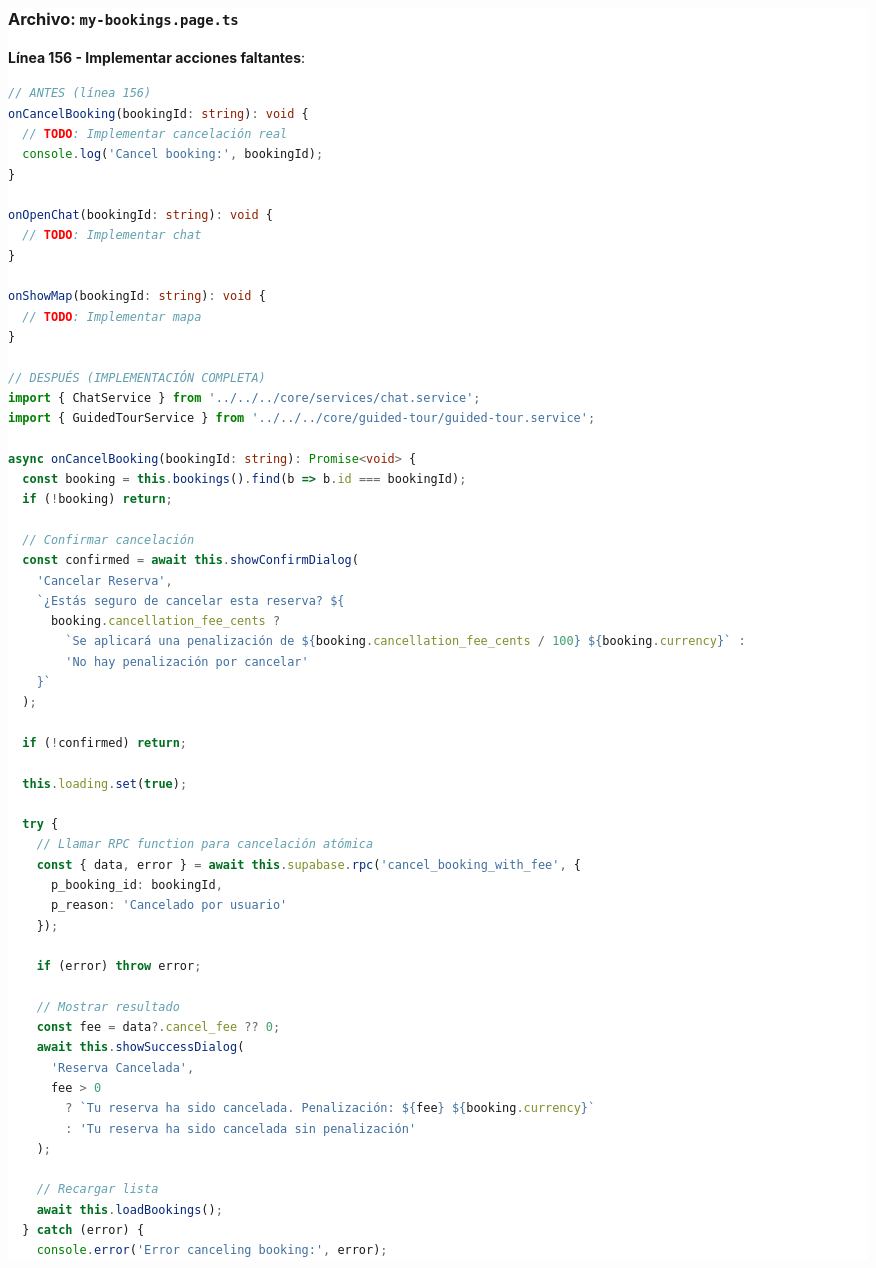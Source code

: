 ### Archivo: `my-bookings.page.ts`

**Línea 156 - Implementar acciones faltantes**:

```typescript
// ANTES (línea 156)
onCancelBooking(bookingId: string): void {
  // TODO: Implementar cancelación real
  console.log('Cancel booking:', bookingId);
}

onOpenChat(bookingId: string): void {
  // TODO: Implementar chat
}

onShowMap(bookingId: string): void {
  // TODO: Implementar mapa
}

// DESPUÉS (IMPLEMENTACIÓN COMPLETA)
import { ChatService } from '../../../core/services/chat.service';
import { GuidedTourService } from '../../../core/guided-tour/guided-tour.service';

async onCancelBooking(bookingId: string): Promise<void> {
  const booking = this.bookings().find(b => b.id === bookingId);
  if (!booking) return;

  // Confirmar cancelación
  const confirmed = await this.showConfirmDialog(
    'Cancelar Reserva',
    `¿Estás seguro de cancelar esta reserva? ${
      booking.cancellation_fee_cents ? 
        `Se aplicará una penalización de ${booking.cancellation_fee_cents / 100} ${booking.currency}` :
        'No hay penalización por cancelar'
    }`
  );

  if (!confirmed) return;

  this.loading.set(true);

  try {
    // Llamar RPC function para cancelación atómica
    const { data, error } = await this.supabase.rpc('cancel_booking_with_fee', {
      p_booking_id: bookingId,
      p_reason: 'Cancelado por usuario'
    });

    if (error) throw error;

    // Mostrar resultado
    const fee = data?.cancel_fee ?? 0;
    await this.showSuccessDialog(
      'Reserva Cancelada',
      fee > 0 
        ? `Tu reserva ha sido cancelada. Penalización: ${fee} ${booking.currency}`
        : 'Tu reserva ha sido cancelada sin penalización'
    );

    // Recargar lista
    await this.loadBookings();
  } catch (error) {
    console.error('Error canceling booking:', error);
```